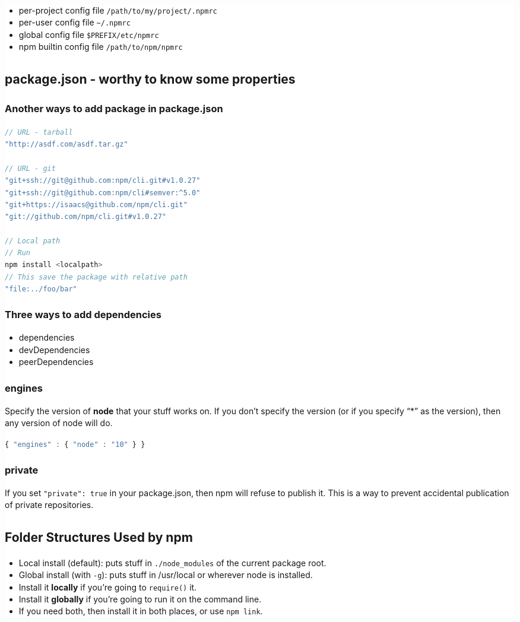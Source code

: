- per-project config file `/path/to/my/project/.npmrc`
- per-user config file `~/.npmrc`
- global config file `$PREFIX/etc/npmrc`
- npm builtin config file `/path/to/npm/npmrc`

## package.json - worthy to know some properties

### Another ways to add package in package.json

```js
// URL - tarball
"http://asdf.com/asdf.tar.gz"

// URL - git
"git+ssh://git@github.com:npm/cli.git#v1.0.27"
"git+ssh://git@github.com:npm/cli#semver:^5.0"
"git+https://isaacs@github.com/npm/cli.git"
"git://github.com/npm/cli.git#v1.0.27"

// Local path
// Run
npm install <localpath>
// This save the package with relative path
"file:../foo/bar"
```

### Three ways to add dependencies

- dependencies
- devDependencies
- peerDependencies

### engines

Specify the version of **node** that your stuff works on. If you don’t specify the version (or if you specify “*” as the version), then any version of node will do.

```js
{ "engines" : { "node" : "10" } }
```

### private

If you set `"private": true` in your package.json, then npm will refuse to publish it. This is a way to prevent accidental publication of private repositories.

## Folder Structures Used by npm

- Local install (default): puts stuff in  `./node_modules`  of the current package root.
- Global install (with  `-g`): puts stuff in /usr/local or wherever node is installed.
- Install it  **locally**  if you’re going to  `require()`  it.
- Install it  **globally**  if you’re going to run it on the command line.
- If you need both, then install it in both places, or use  `npm link`.
